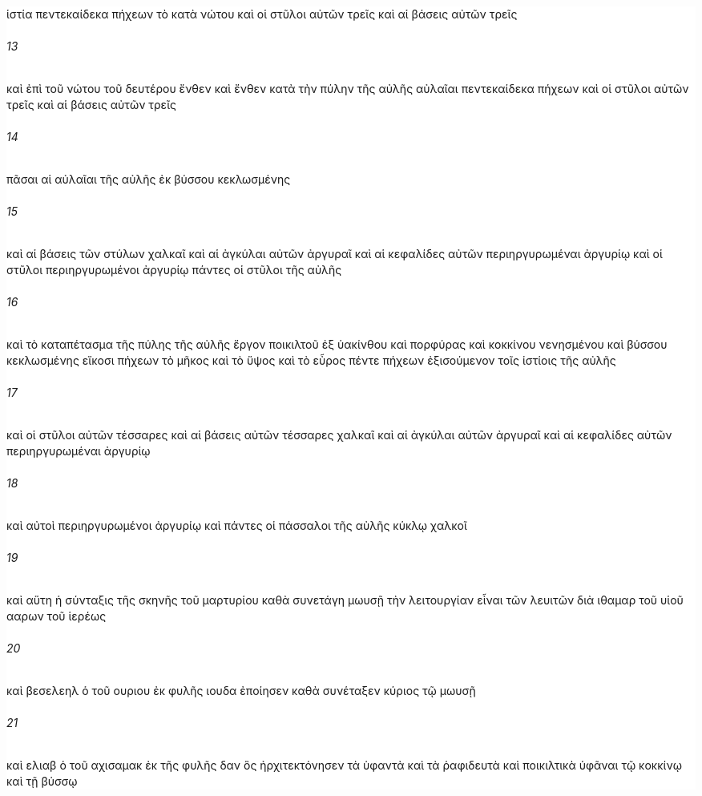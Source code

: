 ἱστία πεντεκαίδεκα πήχεων τὸ κατὰ νώτου καὶ οἱ στῦλοι αὐτῶν τρεῖς καὶ αἱ βάσεις αὐτῶν τρεῖς
###### 13
καὶ ἐπὶ τοῦ νώτου τοῦ δευτέρου ἔνθεν καὶ ἔνθεν κατὰ τὴν πύλην τῆς αὐλῆς αὐλαῖαι πεντεκαίδεκα πήχεων καὶ οἱ στῦλοι αὐτῶν τρεῖς καὶ αἱ βάσεις αὐτῶν τρεῖς
###### 14
πᾶσαι αἱ αὐλαῖαι τῆς αὐλῆς ἐκ βύσσου κεκλωσμένης
###### 15
καὶ αἱ βάσεις τῶν στύλων χαλκαῖ καὶ αἱ ἀγκύλαι αὐτῶν ἀργυραῖ καὶ αἱ κεφαλίδες αὐτῶν περιηργυρωμέναι ἀργυρίῳ καὶ οἱ στῦλοι περιηργυρωμένοι ἀργυρίῳ πάντες οἱ στῦλοι τῆς αὐλῆς
###### 16
καὶ τὸ καταπέτασμα τῆς πύλης τῆς αὐλῆς ἔργον ποικιλτοῦ ἐξ ὑακίνθου καὶ πορφύρας καὶ κοκκίνου νενησμένου καὶ βύσσου κεκλωσμένης εἴκοσι πήχεων τὸ μῆκος καὶ τὸ ὕψος καὶ τὸ εὖρος πέντε πήχεων ἐξισούμενον τοῖς ἱστίοις τῆς αὐλῆς
###### 17
καὶ οἱ στῦλοι αὐτῶν τέσσαρες καὶ αἱ βάσεις αὐτῶν τέσσαρες χαλκαῖ καὶ αἱ ἀγκύλαι αὐτῶν ἀργυραῖ καὶ αἱ κεφαλίδες αὐτῶν περιηργυρωμέναι ἀργυρίῳ
###### 18
καὶ αὐτοὶ περιηργυρωμένοι ἀργυρίῳ καὶ πάντες οἱ πάσσαλοι τῆς αὐλῆς κύκλῳ χαλκοῖ
###### 19
καὶ αὕτη ἡ σύνταξις τῆς σκηνῆς τοῦ μαρτυρίου καθὰ συνετάγη μωυσῇ τὴν λειτουργίαν εἶναι τῶν λευιτῶν διὰ ιθαμαρ τοῦ υἱοῦ ααρων τοῦ ἱερέως
###### 20
καὶ βεσελεηλ ὁ τοῦ ουριου ἐκ φυλῆς ιουδα ἐποίησεν καθὰ συνέταξεν κύριος τῷ μωυσῇ
###### 21
καὶ ελιαβ ὁ τοῦ αχισαμακ ἐκ τῆς φυλῆς δαν ὃς ἠρχιτεκτόνησεν τὰ ὑφαντὰ καὶ τὰ ῥαφιδευτὰ καὶ ποικιλτικὰ ὑφᾶναι τῷ κοκκίνῳ καὶ τῇ βύσσῳ
